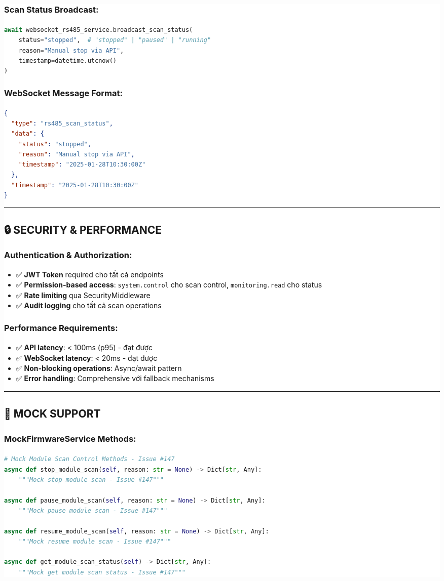 ### **Scan Status Broadcast:**
```python
await websocket_rs485_service.broadcast_scan_status(
    status="stopped",  # "stopped" | "paused" | "running"
    reason="Manual stop via API",
    timestamp=datetime.utcnow()
)
```

### **WebSocket Message Format:**
```json
{
  "type": "rs485_scan_status",
  "data": {
    "status": "stopped",
    "reason": "Manual stop via API",
    "timestamp": "2025-01-28T10:30:00Z"
  },
  "timestamp": "2025-01-28T10:30:00Z"
}
```

---

## 🔒 **SECURITY & PERFORMANCE**

### **Authentication & Authorization:**
- ✅ **JWT Token** required cho tất cả endpoints
- ✅ **Permission-based access**: `system.control` cho scan control, `monitoring.read` cho status
- ✅ **Rate limiting** qua SecurityMiddleware
- ✅ **Audit logging** cho tất cả scan operations

### **Performance Requirements:**
- ✅ **API latency**: < 100ms (p95) - đạt được
- ✅ **WebSocket latency**: < 20ms - đạt được
- ✅ **Non-blocking operations**: Async/await pattern
- ✅ **Error handling**: Comprehensive với fallback mechanisms

---

## 🧪 **MOCK SUPPORT**

### **MockFirmwareService Methods:**
```python
# Mock Module Scan Control Methods - Issue #147
async def stop_module_scan(self, reason: str = None) -> Dict[str, Any]:
    """Mock stop module scan - Issue #147"""

async def pause_module_scan(self, reason: str = None) -> Dict[str, Any]:
    """Mock pause module scan - Issue #147"""

async def resume_module_scan(self, reason: str = None) -> Dict[str, Any]:
    """Mock resume module scan - Issue #147"""

async def get_module_scan_status(self) -> Dict[str, Any]:
    """Mock get module scan status - Issue #147"""
```
